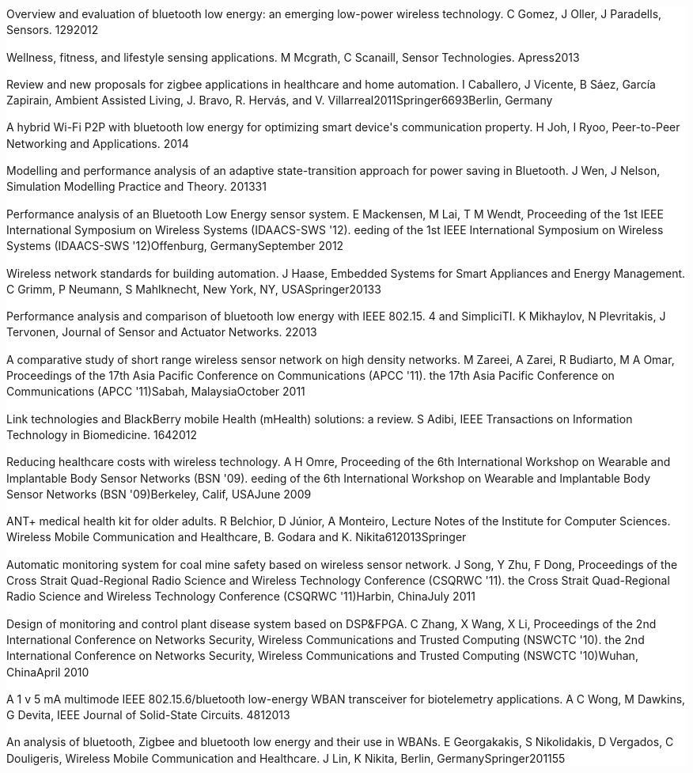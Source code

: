 Overview and evaluation of bluetooth low energy: an emerging low-power wireless technology. C Gomez, J Oller, J Paradells, Sensors. 1292012

Wellness, fitness, and lifestyle sensing applications. M Mcgrath, C Scanaill, Sensor Technologies. Apress2013

Review and new proposals for zigbee applications in healthcare and home automation. I Caballero, J Vicente, B Sáez, García Zapirain, Ambient Assisted Living, J. Bravo, R. Hervás, and V. Villarreal2011Springer6693Berlin, Germany

A hybrid Wi-Fi P2P with bluetooth low energy for optimizing smart device's communication property. H Joh, I Ryoo, Peer-to-Peer Networking and Applications. 2014

Modelling and performance analysis of an adaptive state-transition approach for power saving in Bluetooth. J Wen, J Nelson, Simulation Modelling Practice and Theory. 201331

Performance analysis of an Bluetooth Low Energy sensor system. E Mackensen, M Lai, T M Wendt, Proceeding of the 1st IEEE International Symposium on Wireless Systems (IDAACS-SWS '12). eeding of the 1st IEEE International Symposium on Wireless Systems (IDAACS-SWS '12)Offenburg, GermanySeptember 2012

Wireless network standards for building automation. J Haase, Embedded Systems for Smart Appliances and Energy Management. C Grimm, P Neumann, S Mahlknecht, New York, NY, USASpringer20133

Performance analysis and comparison of bluetooth low energy with IEEE 802.15. 4 and SimpliciTI. K Mikhaylov, N Plevritakis, J Tervonen, Journal of Sensor and Actuator Networks. 22013

A comparative study of short range wireless sensor network on high density networks. M Zareei, A Zarei, R Budiarto, M A Omar, Proceedings of the 17th Asia Pacific Conference on Communications (APCC '11). the 17th Asia Pacific Conference on Communications (APCC '11)Sabah, MalaysiaOctober 2011

Link technologies and BlackBerry mobile Health (mHealth) solutions: a review. S Adibi, IEEE Transactions on Information Technology in Biomedicine. 1642012

Reducing healthcare costs with wireless technology. A H Omre, Proceeding of the 6th International Workshop on Wearable and Implantable Body Sensor Networks (BSN '09). eeding of the 6th International Workshop on Wearable and Implantable Body Sensor Networks (BSN '09)Berkeley, Calif, USAJune 2009

ANT+ medical health kit for older adults. R Belchior, D Júnior, A Monteiro, Lecture Notes of the Institute for Computer Sciences. Wireless Mobile Communication and Healthcare, B. Godara and K. Nikita612013Springer

Automatic monitoring system for coal mine safety based on wireless sensor network. J Song, Y Zhu, F Dong, Proceedings of the Cross Strait Quad-Regional Radio Science and Wireless Technology Conference (CSQRWC '11). the Cross Strait Quad-Regional Radio Science and Wireless Technology Conference (CSQRWC '11)Harbin, ChinaJuly 2011

Design of monitoring and control plant disease system based on DSP&FPGA. C Zhang, X Wang, X Li, Proceedings of the 2nd International Conference on Networks Security, Wireless Communications and Trusted Computing (NSWCTC '10). the 2nd International Conference on Networks Security, Wireless Communications and Trusted Computing (NSWCTC '10)Wuhan, ChinaApril 2010

A 1 v 5 mA multimode IEEE 802.15.6/bluetooth low-energy WBAN transceiver for biotelemetry applications. A C Wong, M Dawkins, G Devita, IEEE Journal of Solid-State Circuits. 4812013

An analysis of bluetooth, Zigbee and bluetooth low energy and their use in WBANs. E Georgakakis, S Nikolidakis, D Vergados, C Douligeris, Wireless Mobile Communication and Healthcare. J Lin, K Nikita, Berlin, GermanySpringer201155
